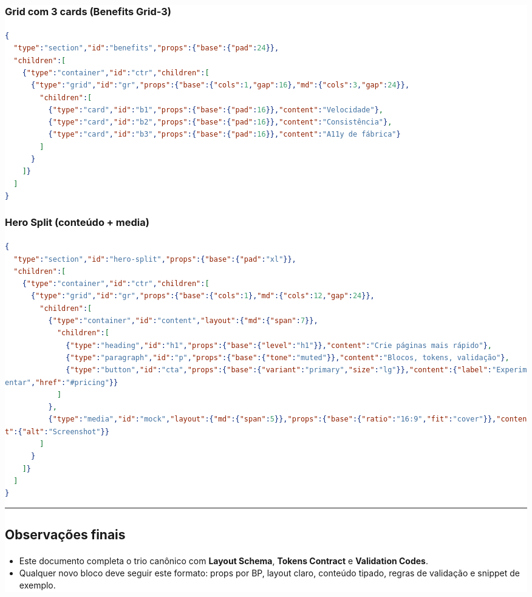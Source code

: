 ### Grid com 3 cards (Benefits Grid‑3)
```json
{
  "type":"section","id":"benefits","props":{"base":{"pad":24}},
  "children":[
    {"type":"container","id":"ctr","children":[
      {"type":"grid","id":"gr","props":{"base":{"cols":1,"gap":16},"md":{"cols":3,"gap":24}},
        "children":[
          {"type":"card","id":"b1","props":{"base":{"pad":16}},"content":"Velocidade"},
          {"type":"card","id":"b2","props":{"base":{"pad":16}},"content":"Consistência"},
          {"type":"card","id":"b3","props":{"base":{"pad":16}},"content":"A11y de fábrica"}
        ]
      }
    ]}
  ]
}
```

### Hero Split (conteúdo + media)
```json
{
  "type":"section","id":"hero-split","props":{"base":{"pad":"xl"}},
  "children":[
    {"type":"container","id":"ctr","children":[
      {"type":"grid","id":"gr","props":{"base":{"cols":1},"md":{"cols":12,"gap":24}},
        "children":[
          {"type":"container","id":"content","layout":{"md":{"span":7}},
            "children":[
              {"type":"heading","id":"h1","props":{"base":{"level":"h1"}},"content":"Crie páginas mais rápido"},
              {"type":"paragraph","id":"p","props":{"base":{"tone":"muted"}},"content":"Blocos, tokens, validação"},
              {"type":"button","id":"cta","props":{"base":{"variant":"primary","size":"lg"}},"content":{"label":"Experimentar","href":"#pricing"}}
            ]
          },
          {"type":"media","id":"mock","layout":{"md":{"span":5}},"props":{"base":{"ratio":"16:9","fit":"cover"}},"content":{"alt":"Screenshot"}}
        ]
      }
    ]}
  ]
}
```

---

## Observações finais
- Este documento completa o trio canônico com **Layout Schema**, **Tokens Contract** e **Validation Codes**.
- Qualquer novo bloco deve seguir este formato: props por BP, layout claro, conteúdo tipado, regras de validação e snippet de exemplo.

